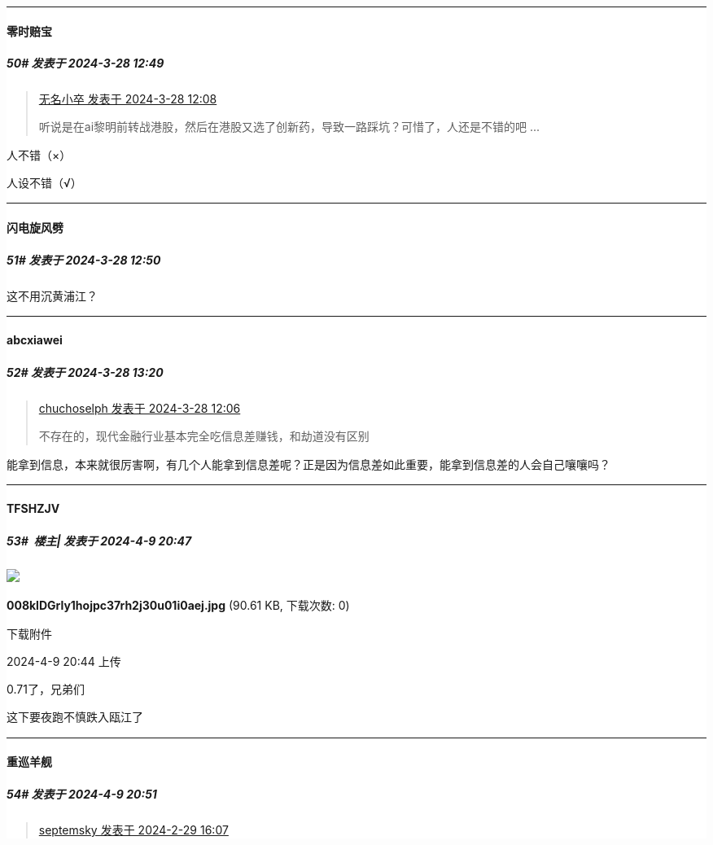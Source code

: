 *****

####  零时赔宝  
##### 50#       发表于 2024-3-28 12:49

<blockquote><a href="httphttps://bbs.saraba1st.com/2b/forum.php?mod=redirect&amp;goto=findpost&amp;pid=64403674&amp;ptid=2173136" target="_blank">无名小卒 发表于 2024-3-28 12:08</a>

听说是在ai黎明前转战港股，然后在港股又选了创新药，导致一路踩坑？可惜了，人还是不错的吧 ...</blockquote>
人不错（×）

人设不错（√）

*****

####  闪电旋风劈  
##### 51#       发表于 2024-3-28 12:50

这不用沉黄浦江？

*****

####  abcxiawei  
##### 52#       发表于 2024-3-28 13:20

<blockquote><a href="httphttps://bbs.saraba1st.com/2b/forum.php?mod=redirect&amp;goto=findpost&amp;pid=64403640&amp;ptid=2173136" target="_blank">chuchoselph 发表于 2024-3-28 12:06</a>

不存在的，现代金融行业基本完全吃信息差赚钱，和劫道没有区别</blockquote>
能拿到信息，本来就很厉害啊，有几个人能拿到信息差呢？正是因为信息差如此重要，能拿到信息差的人会自己嚷嚷吗？

*****

####  TFSHZJV  
##### 53#         楼主| 发表于 2024-4-9 20:47

<img src="https://img.saraba1st.com/forum/202404/09/204443dvfp0af0edjzab9p.jpg" referrerpolicy="no-referrer">

<strong>008klDGrly1hojpc37rh2j30u01i0aej.jpg</strong> (90.61 KB, 下载次数: 0)

下载附件

2024-4-9 20:44 上传

0.71了，兄弟们

这下要夜跑不慎跌入瓯江了

*****

####  重巡羊舰  
##### 54#       发表于 2024-4-9 20:51

<blockquote><a href="httphttps://bbs.saraba1st.com/2b/forum.php?mod=redirect&amp;goto=findpost&amp;pid=64105617&amp;ptid=2173136" target="_blank">septemsky 发表于 2024-2-29 16:07</a>
